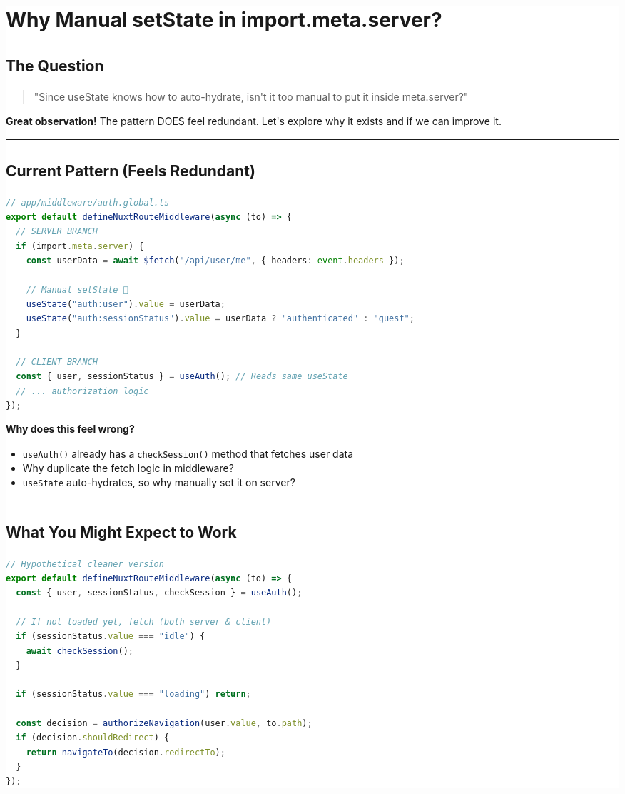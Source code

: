 # Why Manual setState in import.meta.server?

## The Question

> "Since useState knows how to auto-hydrate, isn't it too manual to put it inside meta.server?"

**Great observation!** The pattern DOES feel redundant. Let's explore why it exists and if we can improve it.

---

## Current Pattern (Feels Redundant)

```typescript
// app/middleware/auth.global.ts
export default defineNuxtRouteMiddleware(async (to) => {
  // SERVER BRANCH
  if (import.meta.server) {
    const userData = await $fetch("/api/user/me", { headers: event.headers });

    // Manual setState 🤔
    useState("auth:user").value = userData;
    useState("auth:sessionStatus").value = userData ? "authenticated" : "guest";
  }

  // CLIENT BRANCH
  const { user, sessionStatus } = useAuth(); // Reads same useState
  // ... authorization logic
});
```

**Why does this feel wrong?**

- `useAuth()` already has a `checkSession()` method that fetches user data
- Why duplicate the fetch logic in middleware?
- `useState` auto-hydrates, so why manually set it on server?

---

## What You Might Expect to Work

```typescript
// Hypothetical cleaner version
export default defineNuxtRouteMiddleware(async (to) => {
  const { user, sessionStatus, checkSession } = useAuth();

  // If not loaded yet, fetch (both server & client)
  if (sessionStatus.value === "idle") {
    await checkSession();
  }

  if (sessionStatus.value === "loading") return;

  const decision = authorizeNavigation(user.value, to.path);
  if (decision.shouldRedirect) {
    return navigateTo(decision.redirectTo);
  }
});
```

